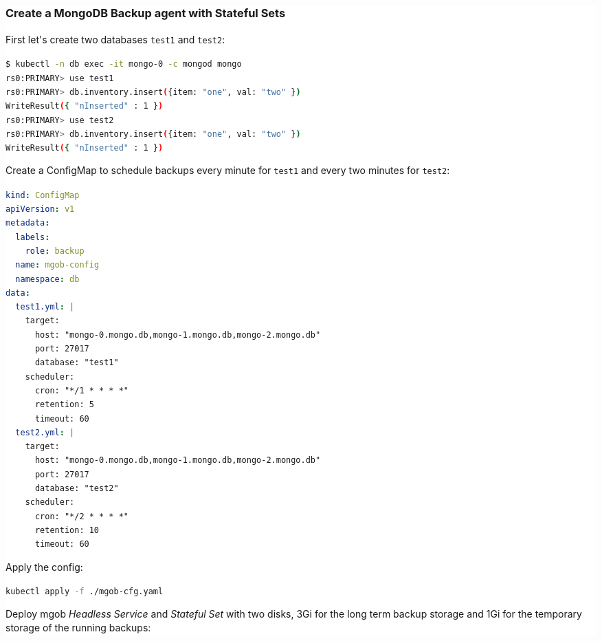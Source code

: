 ### Create a MongoDB Backup agent with Stateful Sets

First let's create two databases `test1` and `test2`:

```bash
$ kubectl -n db exec -it mongo-0 -c mongod mongo
rs0:PRIMARY> use test1
rs0:PRIMARY> db.inventory.insert({item: "one", val: "two" })
WriteResult({ "nInserted" : 1 })
rs0:PRIMARY> use test2
rs0:PRIMARY> db.inventory.insert({item: "one", val: "two" })
WriteResult({ "nInserted" : 1 })
```

Create a ConfigMap to schedule backups every minute for `test1` and every two minutes for `test2`:

```yaml
kind: ConfigMap
apiVersion: v1
metadata:
  labels:
    role: backup
  name: mgob-config
  namespace: db
data:
  test1.yml: |
    target:
      host: "mongo-0.mongo.db,mongo-1.mongo.db,mongo-2.mongo.db"
      port: 27017
      database: "test1"
    scheduler:
      cron: "*/1 * * * *"
      retention: 5
      timeout: 60
  test2.yml: |
    target:
      host: "mongo-0.mongo.db,mongo-1.mongo.db,mongo-2.mongo.db"
      port: 27017
      database: "test2"
    scheduler:
      cron: "*/2 * * * *"
      retention: 10
      timeout: 60
```

Apply the config:

```bash
kubectl apply -f ./mgob-cfg.yaml
```

Deploy mgob _Headless Service_ and _Stateful Set_ with two disks, 3Gi for the long term backup storage
and 1Gi for the temporary storage of the running backups:
